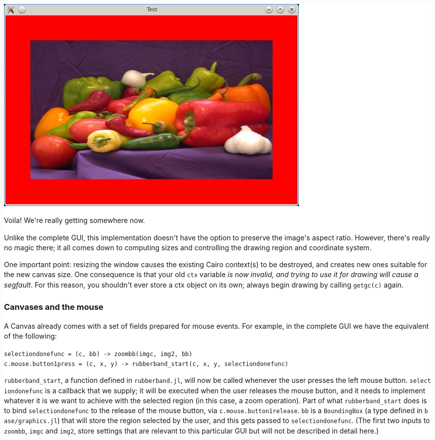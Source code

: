 ![cairo snapshot](/images/blog/GUI_figures/cairo_image2.jpg?raw=true)

Voila! We're really getting somewhere now.

Unlike the complete GUI, this implementation doesn't have the option to preserve the image's aspect ratio.
However, there's really no magic there; it all comes down to computing sizes and controlling the drawing region and coordinate system.

One important point: resizing the window causes the existing Cairo context(s) to be destroyed, and creates new ones suitable for the new canvas size.
One consequence is that your old `ctx` variable *is now invalid, and trying to use it for drawing will cause a segfault*.
For this reason, you shouldn't ever store a ctx object on its own; always begin drawing by calling `getgc(c)` again.

### Canvases and the mouse

A Canvas already comes with a set of fields prepared for mouse events.
For example, in the complete GUI we have the equivalent of the following:

    selectiondonefunc = (c, bb) -> zoombb(imgc, img2, bb)
    c.mouse.button1press = (c, x, y) -> rubberband_start(c, x, y, selectiondonefunc)

`rubberband_start`, a function defined in `rubberband.jl`, will now be called whenever the user presses the left mouse button.
`selectiondonefunc` is a callback that we supply; it will be executed when the user releases the mouse button, and it needs to implement whatever it is we want to achieve with the selected region (in this case, a zoom operation).
Part of what `rubberband_start` does is to bind `selectiondonefunc` to the release of the mouse button, via `c.mouse.button1release`.
`bb` is a `BoundingBox` (a type defined in `base/graphics.jl`) that will store the region selected by the user, and this gets passed to `selectiondonefunc`.
(The first two inputs to `zoombb`, `imgc` and `img2`, store settings that are relevant to this particular GUI but will not be described in detail here.)
